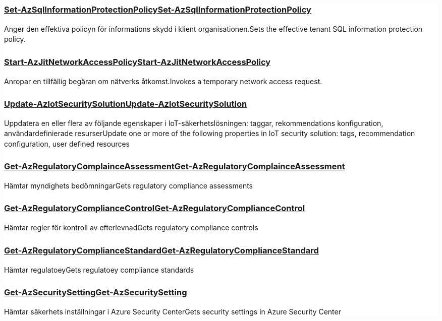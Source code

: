 ### [<span data-ttu-id="146b3-191">Set-AzSqlInformationProtectionPolicy</span><span class="sxs-lookup"><span data-stu-id="146b3-191">Set-AzSqlInformationProtectionPolicy</span></span>](Set-AzSqlInformationProtectionPolicy.md)
<span data-ttu-id="146b3-192">Anger den effektiva policyn för informations skydd i klient organisationen.</span><span class="sxs-lookup"><span data-stu-id="146b3-192">Sets the effective tenant SQL information protection policy.</span></span>

### [<span data-ttu-id="146b3-193">Start-AzJitNetworkAccessPolicy</span><span class="sxs-lookup"><span data-stu-id="146b3-193">Start-AzJitNetworkAccessPolicy</span></span>](Start-AzJitNetworkAccessPolicy.md)
<span data-ttu-id="146b3-194">Anropar en tillfällig begäran om nätverks åtkomst.</span><span class="sxs-lookup"><span data-stu-id="146b3-194">Invokes a temporary network access request.</span></span>

### [<span data-ttu-id="146b3-195">Update-AzIotSecuritySolution</span><span class="sxs-lookup"><span data-stu-id="146b3-195">Update-AzIotSecuritySolution</span></span>](Update-AzIotSecuritySolution.md)
<span data-ttu-id="146b3-196">Uppdatera en eller flera av följande egenskaper i IoT-säkerhetslösningen: taggar, rekommendations konfiguration, användardefinierade resurser</span><span class="sxs-lookup"><span data-stu-id="146b3-196">Update one or more of the following properties in IoT security solution: tags, recommendation configuration, user defined resources</span></span>

### [<span data-ttu-id="146b3-197">Get-AzRegulatoryComplainceAssessment</span><span class="sxs-lookup"><span data-stu-id="146b3-197">Get-AzRegulatoryComplainceAssessment</span></span>](Get-AzRegulatoryComplainceAssessment.md)
<span data-ttu-id="146b3-198">Hämtar myndighets bedömningar</span><span class="sxs-lookup"><span data-stu-id="146b3-198">Gets regulatory compliance assessments</span></span>

### [<span data-ttu-id="146b3-199">Get-AzRegulatoryComplianceControl</span><span class="sxs-lookup"><span data-stu-id="146b3-199">Get-AzRegulatoryComplianceControl</span></span>](Get-AzRegulatoryComplianceControl.md)
<span data-ttu-id="146b3-200">Hämtar regler för kontroll av efterlevnad</span><span class="sxs-lookup"><span data-stu-id="146b3-200">Gets regulatory compliance controls</span></span>

### [<span data-ttu-id="146b3-201">Get-AzRegulatoryComplianceStandard</span><span class="sxs-lookup"><span data-stu-id="146b3-201">Get-AzRegulatoryComplianceStandard</span></span>](Get-AzRegulatoryComplianceStandard.md)
<span data-ttu-id="146b3-202">Hämtar regulatoey</span><span class="sxs-lookup"><span data-stu-id="146b3-202">Gets regulatoey compliance standards</span></span>

### [<span data-ttu-id="146b3-203">Get-AzSecuritySetting</span><span class="sxs-lookup"><span data-stu-id="146b3-203">Get-AzSecuritySetting</span></span>](Get-AzSecuritySetting.md)
<span data-ttu-id="146b3-204">Hämtar säkerhets inställningar i Azure Security Center</span><span class="sxs-lookup"><span data-stu-id="146b3-204">Gets security settings in Azure Security Center</span></span>

